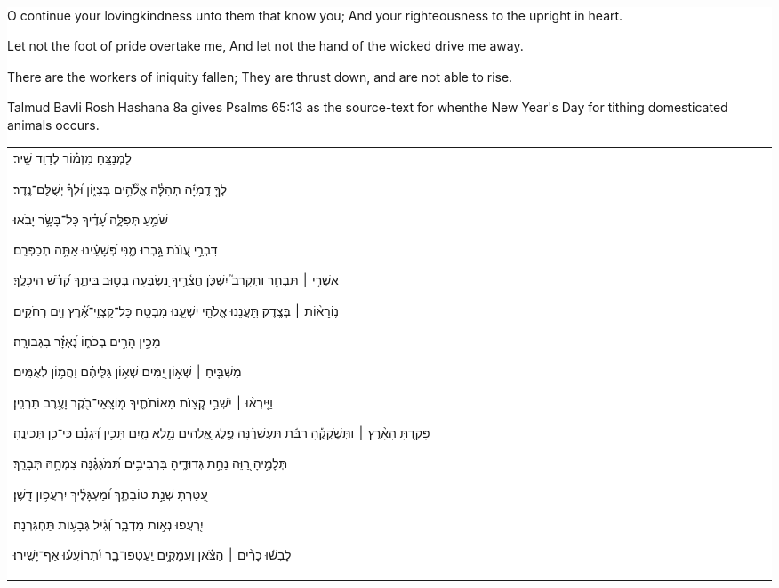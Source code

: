 O continue your lovingkindness unto them that know you; 
And your righteousness to the upright in heart. 

Let not the foot of pride overtake me, 
And let not the hand of the wicked drive me away. 

There are the workers of iniquity fallen; 
They are thrust down, and are not able to rise. 
</td></tr>
</tbody></tbody></table>


<div class="english">Talmud Bavli Rosh Hashana 8a gives Psalms 65:13 as the source-text for whenthe New Year's Day for tithing domesticated animals occurs.</div>

<table style="margin-left: auto; margin-right: auto;">
<tbody>
<tr>
<td style="vertical-align: top;" width="46%">
<div class="liturgy"><span lang="he">
לַמְנַצֵּ֥חַ מִזְמ֗וֹר לְדָוִ֥ד שִֽׁיר׃ 

לְךָ֤ דֻֽמִיָּ֬ה תְהִלָּ֓ה אֱלֹ֘הִ֥ים בְּצִיּ֑וֹן 
וּ֝לְךָ֗ יְשֻׁלַּם־נֶֽדֶר׃ 

שֹׁמֵ֥עַ תְּפִלָּ֑ה עָ֝דֶ֗יךָ כָּל־בָּשָׂ֥ר יָבֹֽאוּ׃ 

דִּבְרֵ֣י עֲ֭וֺנֹת גָּ֣בְרוּ מֶ֑נִּי 
פְּ֝שָׁעֵ֗ינוּ אַתָּ֥ה תְכַפְּרֵֽם׃ 

אַשְׁרֵ֤י ׀ תִּֽבְחַ֣ר וּתְקָרֵב֮ יִשְׁכֹּ֪ן חֲצֵ֫רֶ֥יךָ 
נִ֭שְׂבְּעָה בְּט֣וּב בֵּיתֶ֑ךָ קְ֝דֹ֗שׁ הֵיכָלֶֽךָ׃ 

נ֤וֹרָא֨וֹת ׀ בְּצֶ֣דֶק תַּ֭עֲנֵנוּ אֱלֹהֵ֣י יִשְׁעֵ֑נוּ 
מִבְטָ֥ח כָּל־קַצְוֵי־אֶ֝֗רֶץ וְיָ֣ם רְחֹקִֽים׃ 

מֵכִ֣ין הָרִ֣ים בְּכֹח֑וֹ נֶ֝אְזָ֗ר בִּגְבוּרָֽה׃ 

מַשְׁבִּ֤יחַ ׀ שְׁא֣וֹן יַ֭מִּים שְׁא֥וֹן גַּלֵּיהֶ֗ם וַהֲמ֥וֹן לְאֻמִּֽים׃ 

וַיִּ֤ירְא֨וּ ׀ יֹשְׁבֵ֣י קְ֭צָוֺת מֵאוֹתֹתֶ֑יךָ 
מ֤וֹצָֽאֵי־בֹ֖קֶר וָעֶ֣רֶב תַּרְנִֽין׃ 

פָּקַ֥דְתָּ הָאָ֨רֶץ ׀ וַתְּשֹׁ֪קְקֶ֡הָ רַבַּ֬ת תַּעְשְׁרֶ֗נָּה 
פֶּ֣לֶג אֱ֭לֹהִים מָ֣לֵא מָ֑יִם 
תָּכִ֥ין דְּ֝גָנָ֗ם כִּי־כֵ֥ן תְּכִינֶֽהָ׃ 

תְּלָמֶ֣יהָ רַ֭וֵּה נַחֵ֣ת 
גְּדוּדֶ֑יהָ בִּרְבִיבִ֥ים 
תְּ֝מֹגְגֶ֗נָּה צִמְחָ֥הּ תְּבָרֵֽךְ׃ 

עִ֭טַּרְתָּ שְׁנַ֣ת טוֹבָתֶ֑ךָ 
וּ֝מַעְגָּלֶ֗יךָ יִרְעֲפ֥וּן דָּֽשֶׁן׃ 

יִ֭רְעֲפוּ נְא֣וֹת מִדְבָּ֑ר 
וְ֝גִ֗יל גְּבָע֥וֹת תַּחְגֹּֽרְנָה׃ 

לָבְשׁ֬וּ כָרִ֨ים ׀ 
הַצֹּ֗אן וַעֲמָקִ֥ים יַֽעַטְפוּ־בָ֑ר 
יִ֝תְרוֹעֲע֗וּ אַף־יָשִֽׁירוּ׃ 
</span></div></td>
